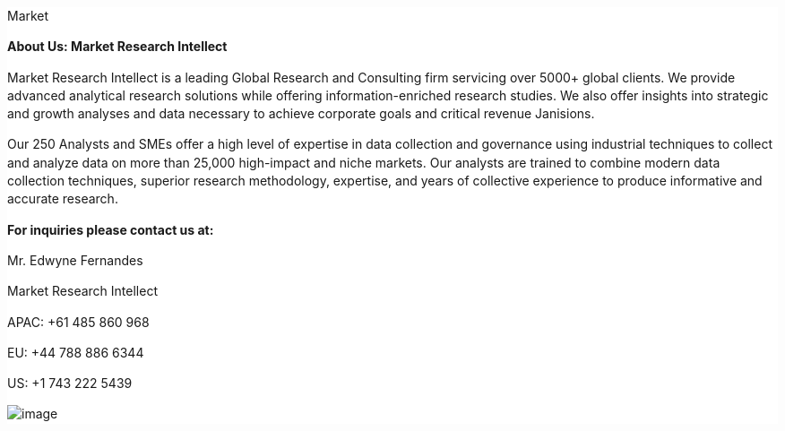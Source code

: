 Market</a></span></p><p><strong><span class="font-[700]">About Us: Market Research Intellect</span></strong></p><p><span class="">Market Research Intellect is a leading Global Research and Consulting firm servicing over 5000+ global clients. We provide advanced analytical research solutions while offering information-enriched research studies.&nbsp;</span>We also offer insights into strategic and growth analyses and data necessary to achieve corporate goals and critical revenue Janisions.</p><p><span class="">Our 250 Analysts and SMEs offer a high level of expertise in data collection and governance using industrial techniques to collect and analyze data on more than 25,000 high-impact and niche markets. Our analysts are trained to combine modern data collection techniques, superior research methodology, expertise, and years of collective experience to produce informative and accurate research.</span></p><p><strong>For inquiries please contact us at:</strong></p><p>Mr. Edwyne Fernandes</p><p>Market Research Intellect</p><p>APAC: +61 485 860 968</p><p>EU: +44 788 886 6344</p><p>US: +1 743 222 5439</p>
![image](https://github.com/user-attachments/assets/1b7bb003-7a86-4aab-a8e8-b8ebc33c2710)
